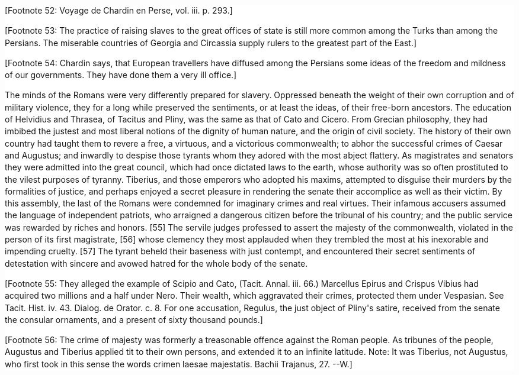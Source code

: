 [Footnote 52: Voyage de Chardin en Perse, vol. iii. p. 293.]

[Footnote 53: The practice of raising slaves to the great offices of
state is still more common among the Turks than among the Persians. The
miserable countries of Georgia and Circassia supply rulers to the
greatest part of the East.]

[Footnote 54: Chardin says, that European travellers have diffused among
the Persians some ideas of the freedom and mildness of our governments.
They have done them a very ill office.]

The minds of the Romans were very differently prepared for slavery.
Oppressed beneath the weight of their own corruption and of military
violence, they for a long while preserved the sentiments, or at least
the ideas, of their free-born ancestors. The education of Helvidius and
Thrasea, of Tacitus and Pliny, was the same as that of Cato and Cicero.
From Grecian philosophy, they had imbibed the justest and most liberal
notions of the dignity of human nature, and the origin of civil society.
The history of their own country had taught them to revere a free, a
virtuous, and a victorious commonwealth; to abhor the successful crimes
of Caesar and Augustus; and inwardly to despise those tyrants whom they
adored with the most abject flattery. As magistrates and senators they
were admitted into the great council, which had once dictated laws
to the earth, whose authority was so often prostituted to the vilest
purposes of tyranny. Tiberius, and those emperors who adopted his
maxims, attempted to disguise their murders by the formalities of
justice, and perhaps enjoyed a secret pleasure in rendering the senate
their accomplice as well as their victim. By this assembly, the last of
the Romans were condemned for imaginary crimes and real virtues. Their
infamous accusers assumed the language of independent patriots, who
arraigned a dangerous citizen before the tribunal of his country; and
the public service was rewarded by riches and honors. [55] The servile
judges professed to assert the majesty of the commonwealth, violated
in the person of its first magistrate, [56] whose clemency they most
applauded when they trembled the most at his inexorable and impending
cruelty. [57] The tyrant beheld their baseness with just contempt, and
encountered their secret sentiments of detestation with sincere and
avowed hatred for the whole body of the senate.

[Footnote 55: They alleged the example of Scipio and Cato, (Tacit.
Annal. iii. 66.) Marcellus Epirus and Crispus Vibius had acquired two
millions and a half under Nero. Their wealth, which aggravated their
crimes, protected them under Vespasian. See Tacit. Hist. iv. 43. Dialog.
de Orator. c. 8. For one accusation, Regulus, the just object of Pliny's
satire, received from the senate the consular ornaments, and a present
of sixty thousand pounds.]

[Footnote 56: The crime of majesty was formerly a treasonable offence
against the Roman people. As tribunes of the people, Augustus and
Tiberius applied tit to their own persons, and extended it to an
infinite latitude. Note: It was Tiberius, not Augustus, who first took
in this sense the words crimen laesae majestatis. Bachii Trajanus, 27.
--W.]
